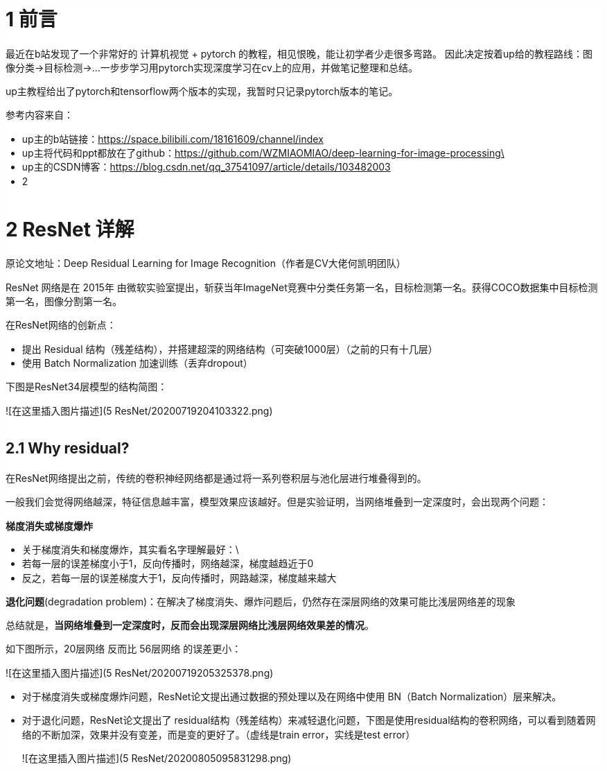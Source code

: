 # 1 前言

最近在b站发现了一个非常好的 计算机视觉 + pytorch 的教程，相见恨晚，能让初学者少走很多弯路。
因此决定按着up给的教程路线：图像分类→目标检测→…一步步学习用pytorch实现深度学习在cv上的应用，并做笔记整理和总结。

up主教程给出了pytorch和tensorflow两个版本的实现，我暂时只记录pytorch版本的笔记。

参考内容来自：

* up主的b站链接：https://space.bilibili.com/18161609/channel/index
* up主将代码和ppt都放在了github：https://github.com/WZMIAOMIAO/deep-learning-for-image-processing\
* up主的CSDN博客：https://blog.csdn.net/qq_37541097/article/details/103482003
* 2 

# 2  ResNet 详解

原论文地址：Deep Residual Learning for Image Recognition（作者是CV大佬何凯明团队）

ResNet 网络是在 2015年 由微软实验室提出，斩获当年ImageNet竞赛中分类任务第一名，目标检测第一名。获得COCO数据集中目标检测第一名，图像分割第一名。

在ResNet网络的创新点：

* 提出 Residual 结构（残差结构），并搭建超深的网络结构（可突破1000层）（之前的只有十几层）
* 使用 Batch Normalization 加速训练（丢弃dropout）

下图是ResNet34层模型的结构简图：

![在这里插入图片描述](5 ResNet/20200719204103322.png)

## 2.1 Why residual?

在ResNet网络提出之前，传统的卷积神经网络都是通过将一系列卷积层与池化层进行堆叠得到的。

一般我们会觉得网络越深，特征信息越丰富，模型效果应该越好。但是实验证明，当网络堆叠到一定深度时，会出现两个问题：

**梯度消失或梯度爆炸**

* 关于梯度消失和梯度爆炸，其实看名字理解最好：\
* 若每一层的误差梯度小于1，反向传播时，网络越深，梯度越趋近于0
* 反之，若每一层的误差梯度大于1，反向传播时，网路越深，梯度越来越大

**退化问题**(degradation problem)：在解决了梯度消失、爆炸问题后，仍然存在深层网络的效果可能比浅层网络差的现象

总结就是，**当网络堆叠到一定深度时，反而会出现深层网络比浅层网络效果差的情况**。

如下图所示，20层网络 反而比 56层网络 的误差更小：

![在这里插入图片描述](5 ResNet/20200719205325378.png)

* 对于梯度消失或梯度爆炸问题，ResNet论文提出通过数据的预处理以及在网络中使用 BN（Batch Normalization）层来解决。

* 对于退化问题，ResNet论文提出了 residual结构（残差结构）来减轻退化问题，下图是使用residual结构的卷积网络，可以看到随着网络的不断加深，效果并没有变差，而是变的更好了。（虚线是train error，实线是test error）

  ![在这里插入图片描述](5 ResNet/20200805095831298.png)
